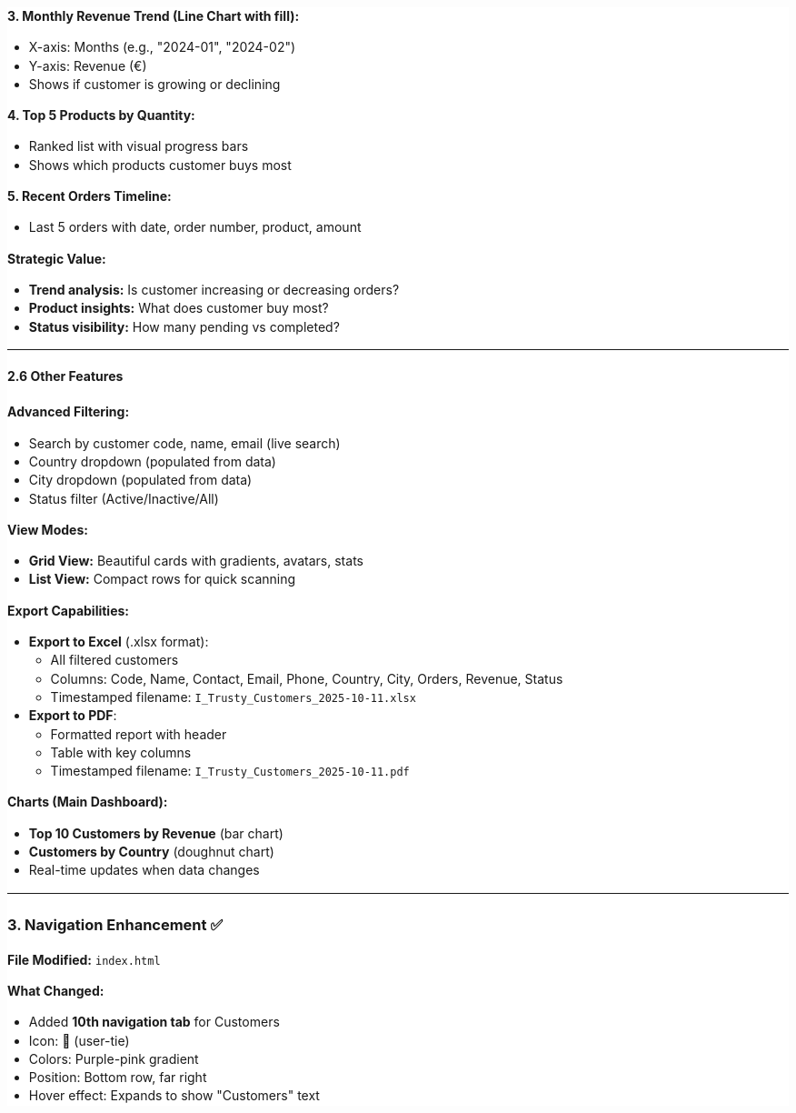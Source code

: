 **3. Monthly Revenue Trend (Line Chart with fill):**
- X-axis: Months (e.g., "2024-01", "2024-02")
- Y-axis: Revenue (€)
- Shows if customer is growing or declining

**4. Top 5 Products by Quantity:**
- Ranked list with visual progress bars
- Shows which products customer buys most

**5. Recent Orders Timeline:**
- Last 5 orders with date, order number, product, amount

**Strategic Value:**
- **Trend analysis:** Is customer increasing or decreasing orders?
- **Product insights:** What does customer buy most?
- **Status visibility:** How many pending vs completed?

---

#### **2.6 Other Features**

**Advanced Filtering:**
- Search by customer code, name, email (live search)
- Country dropdown (populated from data)
- City dropdown (populated from data)
- Status filter (Active/Inactive/All)

**View Modes:**
- **Grid View:** Beautiful cards with gradients, avatars, stats
- **List View:** Compact rows for quick scanning

**Export Capabilities:**
- **Export to Excel** (.xlsx format):
  - All filtered customers
  - Columns: Code, Name, Contact, Email, Phone, Country, City, Orders, Revenue, Status
  - Timestamped filename: `I_Trusty_Customers_2025-10-11.xlsx`
- **Export to PDF**:
  - Formatted report with header
  - Table with key columns
  - Timestamped filename: `I_Trusty_Customers_2025-10-11.pdf`

**Charts (Main Dashboard):**
- **Top 10 Customers by Revenue** (bar chart)
- **Customers by Country** (doughnut chart)
- Real-time updates when data changes

---

### **3. Navigation Enhancement** ✅
**File Modified:** `index.html`

**What Changed:**
- Added **10th navigation tab** for Customers
- Icon: 👔 (user-tie)
- Colors: Purple-pink gradient
- Position: Bottom row, far right
- Hover effect: Expands to show "Customers" text
